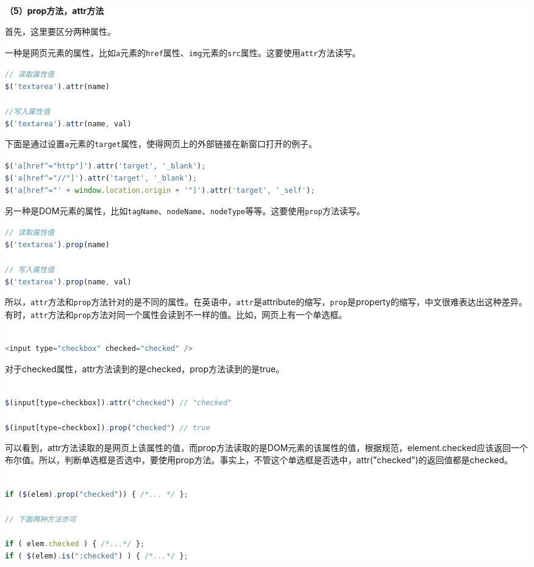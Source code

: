 **（5）prop方法，attr方法**

首先，这里要区分两种属性。

一种是网页元素的属性，比如`a`元素的`href`属性、`img`元素的`src`属性。这要使用`attr`方法读写。

```javascript
// 读取属性值
$('textarea').attr(name)

//写入属性值
$('textarea').attr(name, val)
```

下面是通过设置`a`元素的`target`属性，使得网页上的外部链接在新窗口打开的例子。

```javascript
$('a[href^="http"]').attr('target', '_blank');
$('a[href^="//"]').attr('target', '_blank');
$('a[href^="' + window.location.origin + '"]').attr('target', '_self');
```

另一种是DOM元素的属性，比如`tagName`、`nodeName`、`nodeType`等等。这要使用`prop`方法读写。

```javascript
// 读取属性值
$('textarea').prop(name)

// 写入属性值
$('textarea').prop(name, val)
```

所以，`attr`方法和`prop`方法针对的是不同的属性。在英语中，`attr`是attribute的缩写，`prop`是property的缩写，中文很难表达出这种差异。有时，`attr`方法和`prop`方法对同一个属性会读到不一样的值。比如，网页上有一个单选框。

```js

<input type="checkbox" checked="checked" />

```

对于checked属性，attr方法读到的是checked，prop方法读到的是true。

```js

$(input[type=checkbox]).attr("checked") // "checked"

$(input[type=checkbox]).prop("checked") // true

```

可以看到，attr方法读取的是网页上该属性的值，而prop方法读取的是DOM元素的该属性的值，根据规范，element.checked应该返回一个布尔值。所以，判断单选框是否选中，要使用prop方法。事实上，不管这个单选框是否选中，attr("checked")的返回值都是checked。

```js

if ($(elem).prop("checked")) { /*... */ };

// 下面两种方法亦可

if ( elem.checked ) { /*...*/ };
if ( $(elem).is(":checked") ) { /*...*/ };

```
